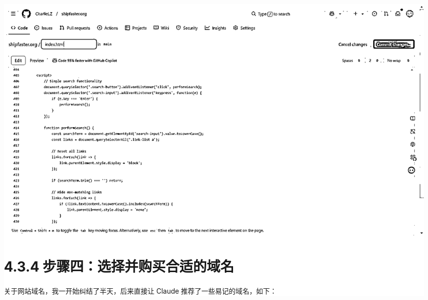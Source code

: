 <p><img src="img/eff9f6fee197b217da067d533aed7617.png" data-original-src="https://internal-api-drive-stream.feishu.cn/space/api/box/stream/download/v2/cover/OfC2bl2BOouzhvxWFthc8oRgnyg/"/></p>
<h1>4.3.4 步骤四：选择并购买合适的域名</h1>
<p>关于网站域名，我一开始纠结了半天，后来直接让 Claude 推荐了一些易记的域名，如下：</p>